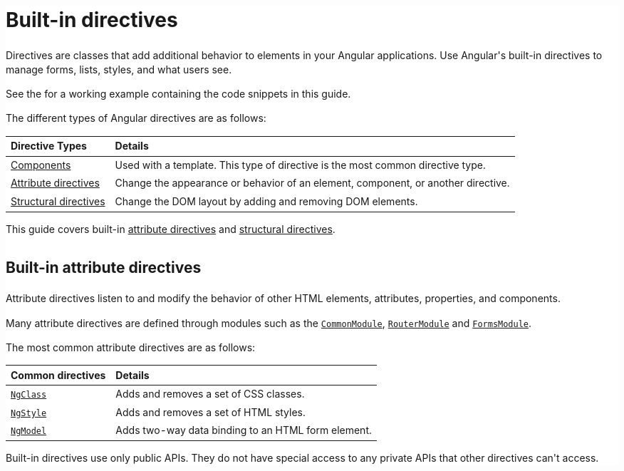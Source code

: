 # Built-in directives

Directives are classes that add additional behavior to elements
in your Angular applications.
Use Angular's built-in directives to manage forms, lists, styles, and what users see.

<div class="alert is-helpful">

See the <live-example></live-example> for a working example containing the code snippets in this guide.

</div>

The different types of Angular directives are as follows:

| Directive Types                                                                   | Details                                                                           |
| :-------------------------------------------------------------------------------- | :-------------------------------------------------------------------------------- |
| [Components](guide/component-overview)                                            | Used with a template. This type of directive is the most common directive type.   |
| [Attribute directives](guide/built-in-directives#built-in-attribute-directives)   | Change the appearance or behavior of an element, component, or another directive. |
| [Structural directives](guide/built-in-directives#built-in-structural-directives) | Change the DOM layout by adding and removing DOM elements.                        |

This guide covers built-in [attribute directives](guide/built-in-directives#built-in-attribute-directives) and [structural directives](guide/built-in-directives#built-in-structural-directives).

<a id="attribute-directives"></a>

## Built-in attribute directives

Attribute directives listen to and modify the behavior of other HTML elements, attributes, properties, and components.

Many attribute directives are defined through modules such as the [`CommonModule`](api/common/CommonModule), [`RouterModule`](guide/router "Routing and Navigation") and [`FormsModule`](guide/forms "Forms").

The most common attribute directives are as follows:

| Common directives                              | Details                                            |
| :--------------------------------------------- | :------------------------------------------------- |
| [`NgClass`](guide/built-in-directives#ngClass) | Adds and removes a set of CSS classes.             |
| [`NgStyle`](guide/built-in-directives#ngstyle) | Adds and removes a set of HTML styles.             |
| [`NgModel`](guide/built-in-directives#ngModel) | Adds two-way data binding to an HTML form element. |

<div class="alert is-helpful">

Built-in directives use only public APIs.
They do not have special access to any private APIs that other directives can't access.

</div>

<a id="ngClass"></a>
